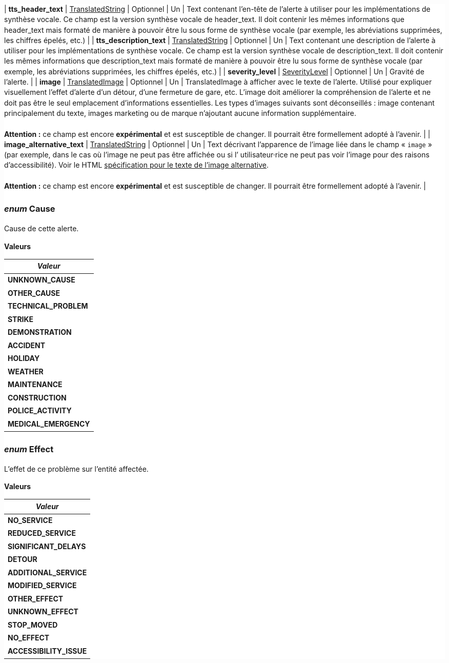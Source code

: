  | **tts_header_text** | [TranslatedString](#message-translatedstring) | Optionnel | Un | Text contenant l’en-tête de l’alerte à utiliser pour les implémentations de synthèse vocale. Ce champ est la version synthèse vocale de header_text. Il doit contenir les mêmes informations que header_text mais formaté de manière à pouvoir être lu sous forme de synthèse vocale (par exemple, les abréviations supprimées, les chiffres épelés, etc.) | 
 | **tts_description_text** | [TranslatedString](#message-translatedstring) | Optionnel | Un | Text contenant une description de l’alerte à utiliser pour les implémentations de synthèse vocale. Ce champ est la version synthèse vocale de description_text. Il doit contenir les mêmes informations que description_text mais formaté de manière à pouvoir être lu sous forme de synthèse vocale (par exemple, les abréviations supprimées, les chiffres épelés, etc.) | 
 | **severity_level** | [SeverityLevel](#enum-severitylevel) | Optionnel | Un | Gravité de l’alerte. | 
 | **image** | [TranslatedImage](#message-translatedimage) | Optionnel | Un | TranslatedImage à afficher avec le texte de l’alerte. Utilisé pour expliquer visuellement l’effet d’alerte d’un détour, d’une fermeture de gare, etc. L’image doit améliorer la compréhension de l’alerte et ne doit pas être le seul emplacement d’informations essentielles. Les types d’images suivants sont déconseillés : image contenant principalement du texte, images marketing ou de marque n’ajoutant aucune information supplémentaire.<br><br> **Attention :** ce champ est encore **expérimental** et est susceptible de changer. Il pourrait être formellement adopté à l’avenir. | 
 | **image_alternative_text** | [TranslatedString](#message-translatedstring) | Optionnel | Un | Text décrivant l’apparence de l’image liée dans le champ « `image` » (par exemple, dans le cas où l’image ne peut pas être affichée ou si l’ utilisateur·rice ne peut pas voir l’image pour des raisons d’accessibilité). Voir le HTML [spécification pour le texte de l’image alternative](https://html.spec.whatwg.org/#alt).<br><br> **Attention :** ce champ est encore **expérimental** et est susceptible de changer. Il pourrait être formellement adopté à l’avenir. | 
 
 
### _enum_ Cause 
 
 Cause de cette alerte. 
 
 **Valeurs** 
 
 | _**Valeur**_ | 
 |-------------| 
 | **UNKNOWN_CAUSE** | 
 | **OTHER_CAUSE** | 
 | **TECHNICAL_PROBLEM** | 
 | **STRIKE** | 
 | **DEMONSTRATION** | 
 | **ACCIDENT** | 
 | **HOLIDAY** | 
 | **WEATHER** | 
 | **MAINTENANCE** | 
 | **CONSTRUCTION** | 
 | **POLICE_ACTIVITY** | 
 | **MEDICAL_EMERGENCY** | 
 
### _enum_ Effect 
 
 L’effet de ce problème sur l’entité affectée. 
 
 **Valeurs** 
 
 | _**Valeur**_ | 
 |-------------| 
 | **NO_SERVICE** | 
 | **REDUCED_SERVICE** | 
 | **SIGNIFICANT_DELAYS** | 
 | **DETOUR** | 
 | **ADDITIONAL_SERVICE** | 
 | **MODIFIED_SERVICE** | 
 | **OTHER_EFFECT** | 
 | **UNKNOWN_EFFECT** | 
 | **STOP_MOVED** | 
 | **NO_EFFECT** | 
 | **ACCESSIBILITY_ISSUE** | 